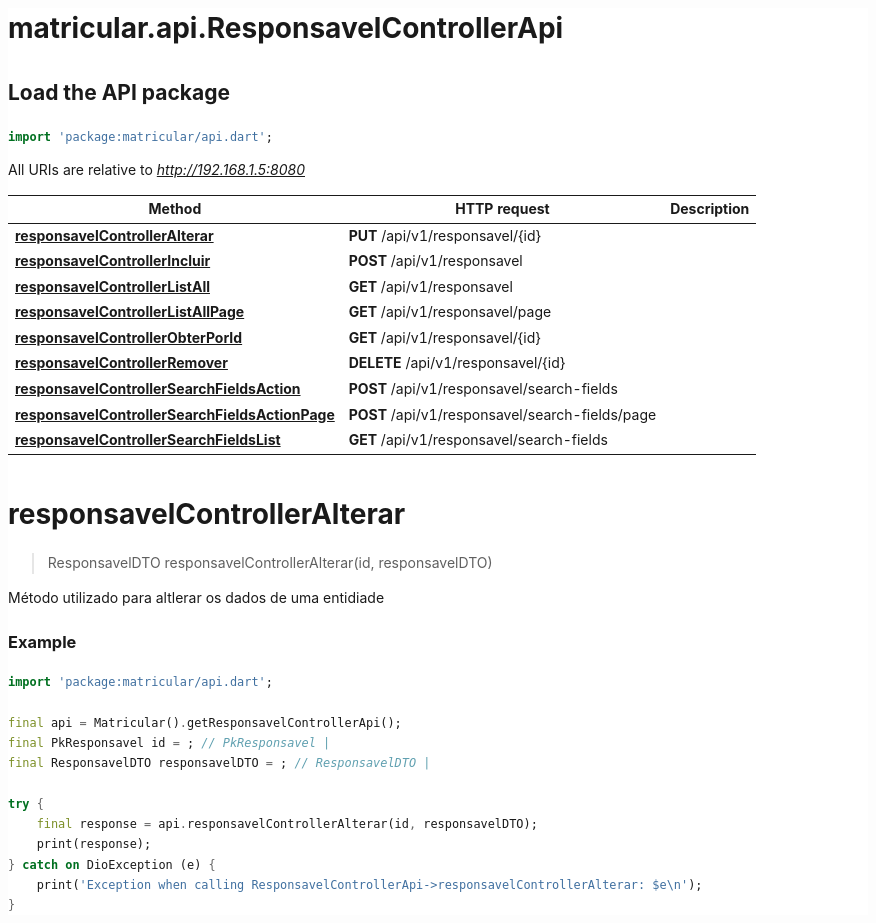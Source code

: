 # matricular.api.ResponsavelControllerApi

## Load the API package
```dart
import 'package:matricular/api.dart';
```

All URIs are relative to *http://192.168.1.5:8080*

Method | HTTP request | Description
------------- | ------------- | -------------
[**responsavelControllerAlterar**](ResponsavelControllerApi.md#responsavelcontrolleralterar) | **PUT** /api/v1/responsavel/{id} | 
[**responsavelControllerIncluir**](ResponsavelControllerApi.md#responsavelcontrollerincluir) | **POST** /api/v1/responsavel | 
[**responsavelControllerListAll**](ResponsavelControllerApi.md#responsavelcontrollerlistall) | **GET** /api/v1/responsavel | 
[**responsavelControllerListAllPage**](ResponsavelControllerApi.md#responsavelcontrollerlistallpage) | **GET** /api/v1/responsavel/page | 
[**responsavelControllerObterPorId**](ResponsavelControllerApi.md#responsavelcontrollerobterporid) | **GET** /api/v1/responsavel/{id} | 
[**responsavelControllerRemover**](ResponsavelControllerApi.md#responsavelcontrollerremover) | **DELETE** /api/v1/responsavel/{id} | 
[**responsavelControllerSearchFieldsAction**](ResponsavelControllerApi.md#responsavelcontrollersearchfieldsaction) | **POST** /api/v1/responsavel/search-fields | 
[**responsavelControllerSearchFieldsActionPage**](ResponsavelControllerApi.md#responsavelcontrollersearchfieldsactionpage) | **POST** /api/v1/responsavel/search-fields/page | 
[**responsavelControllerSearchFieldsList**](ResponsavelControllerApi.md#responsavelcontrollersearchfieldslist) | **GET** /api/v1/responsavel/search-fields | 


# **responsavelControllerAlterar**
> ResponsavelDTO responsavelControllerAlterar(id, responsavelDTO)



Método utilizado para altlerar os dados de uma entidiade

### Example
```dart
import 'package:matricular/api.dart';

final api = Matricular().getResponsavelControllerApi();
final PkResponsavel id = ; // PkResponsavel | 
final ResponsavelDTO responsavelDTO = ; // ResponsavelDTO | 

try {
    final response = api.responsavelControllerAlterar(id, responsavelDTO);
    print(response);
} catch on DioException (e) {
    print('Exception when calling ResponsavelControllerApi->responsavelControllerAlterar: $e\n');
}
```
